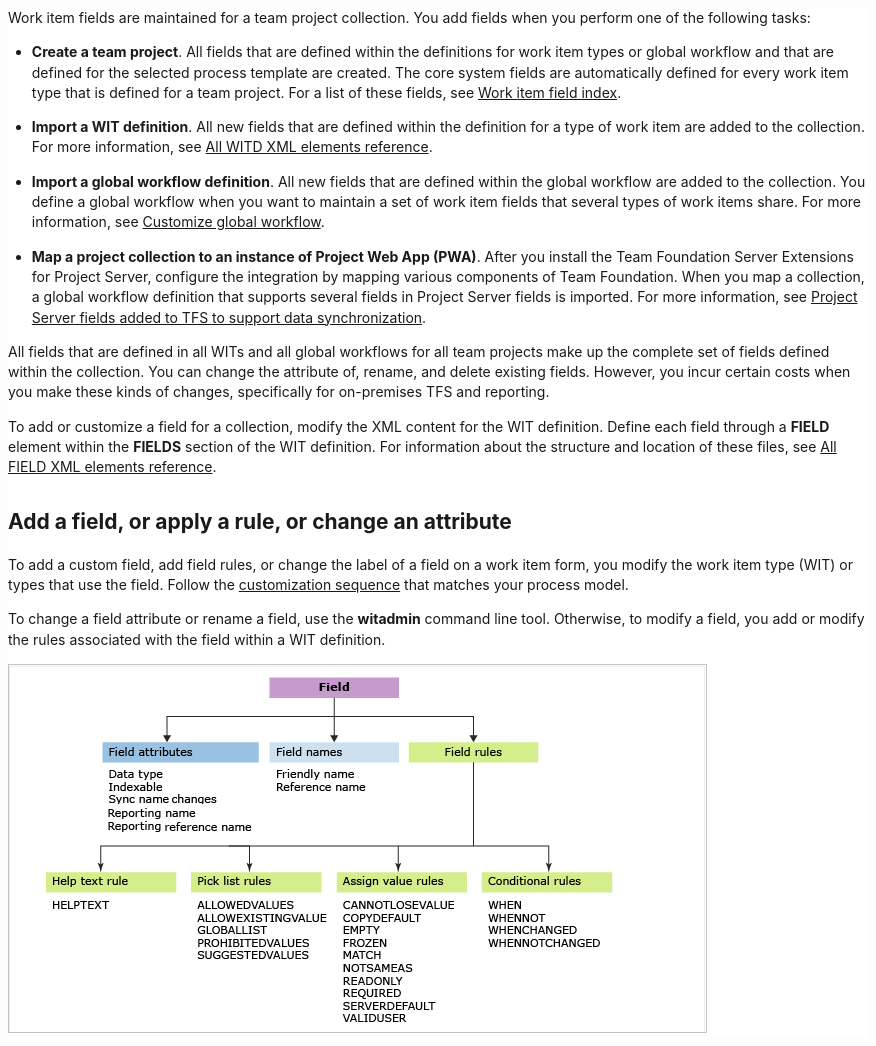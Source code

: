 Work item fields are maintained for a team project collection. You add fields when you perform one of the following tasks:

-   **Create a team project**. All fields that are defined within the definitions for work item types or global workflow and that are defined for the selected process template are created. The core system fields are automatically defined for every work item type that is defined for a team project. For a list of these fields, see [Work item field index](../work-items/guidance/work-item-field.md).

-   **Import a WIT definition**. All new fields that are defined within the definition for a type of work item are added to the collection. For more information, see [All WITD XML elements reference](reference/all-witd-xml-elements-reference.md).

-   **Import a global workflow definition**. All new fields that are defined within the global workflow are added to the collection. You define a global workflow when you want to maintain a set of work item fields that several types of work items share. For more information, see [Customize global workflow](reference/global-workflow-xml-element-reference.md).

-   **Map a project collection to an instance of Project Web App (PWA)**. After you install the Team Foundation Server Extensions for Project Server, configure the integration by mapping various components of Team Foundation. When you map a collection, a global workflow definition that supports several fields in Project Server fields is imported. For more information, see [Project Server fields added to TFS to support data synchronization](../tfs-ps-sync/project-server-fields-added-to-tfs.md).

All fields that are defined in all WITs and all global workflows for all team projects make up the complete set of fields defined within the collection. You can change the attribute of, rename, and delete existing fields. However, you incur certain costs when you make these kinds of changes, specifically for on-premises TFS and reporting. 

To add or customize a field for a collection, modify the XML content for the  WIT definition. Define each field through a **FIELD** element within the **FIELDS** section of the WIT definition. For information about the structure and location of these files, see [All FIELD XML elements reference](reference/all-field-xml-elements-reference.md).

<a id="modify-field">  </a>
## Add a field, or apply a rule, or change an attribute 

To add a custom field, add field rules, or change the label of a field on a work item form, you modify the work item type (WIT) or types  that use the field. Follow the [customization sequence](customize-work.md) that matches your process model. 

To change a field attribute or rename a field, use the **witadmin** command line tool. Otherwise, to modify a field, you add or modify the rules associated with the field within a WIT definition.   

![Summary of field attributes and field rules ](_img/add-modify-field-tfs-summary.png)
